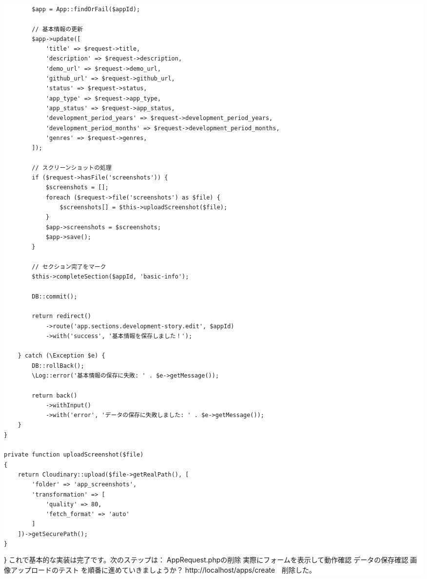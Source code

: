             $app = App::findOrFail($appId);
            
            // 基本情報の更新
            $app->update([
                'title' => $request->title,
                'description' => $request->description,
                'demo_url' => $request->demo_url,
                'github_url' => $request->github_url,
                'status' => $request->status,
                'app_type' => $request->app_type,
                'app_status' => $request->app_status,
                'development_period_years' => $request->development_period_years,
                'development_period_months' => $request->development_period_months,
                'genres' => $request->genres,
            ]);

            // スクリーンショットの処理
            if ($request->hasFile('screenshots')) {
                $screenshots = [];
                foreach ($request->file('screenshots') as $file) {
                    $screenshots[] = $this->uploadScreenshot($file);
                }
                $app->screenshots = $screenshots;
                $app->save();
            }

            // セクション完了をマーク
            $this->completeSection($appId, 'basic-info');
            
            DB::commit();

            return redirect()
                ->route('app.sections.development-story.edit', $appId)
                ->with('success', '基本情報を保存しました！');

        } catch (\Exception $e) {
            DB::rollBack();
            \Log::error('基本情報の保存に失敗: ' . $e->getMessage());
            
            return back()
                ->withInput()
                ->with('error', 'データの保存に失敗しました: ' . $e->getMessage());
        }
    }

    private function uploadScreenshot($file)
    {
        return Cloudinary::upload($file->getRealPath(), [
            'folder' => 'app_screenshots',
            'transformation' => [
                'quality' => 80,
                'fetch_format' => 'auto'
            ]
        ])->getSecurePath();
    }
}
これで基本的な実装は完了です。次のステップは：
AppRequest.phpの削除
実際にフォームを表示して動作確認
データの保存確認
画像アップロードのテスト
を順番に進めていきましょうか？
http://localhost/apps/create　削除した。
